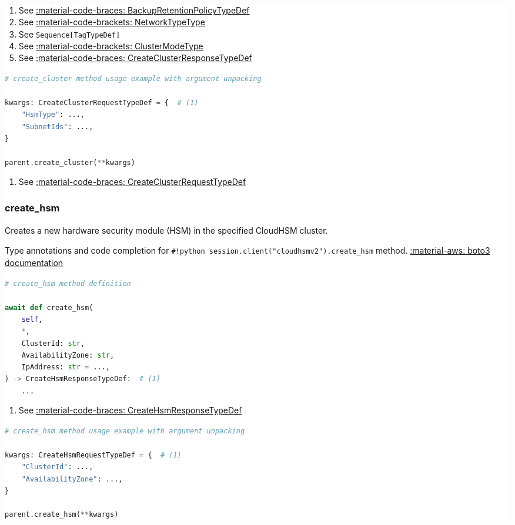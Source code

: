 1. See [:material-code-braces: BackupRetentionPolicyTypeDef](./type_defs.md#backupretentionpolicytypedef)
2. See [:material-code-brackets: NetworkTypeType](./literals.md#networktypetype)
3. See `Sequence[TagTypeDef]`
4. See [:material-code-brackets: ClusterModeType](./literals.md#clustermodetype)
5. See [:material-code-braces: CreateClusterResponseTypeDef](./type_defs.md#createclusterresponsetypedef)


```python
# create_cluster method usage example with argument unpacking

kwargs: CreateClusterRequestTypeDef = {  # (1)
    "HsmType": ...,
    "SubnetIds": ...,
}

parent.create_cluster(**kwargs)
```

1. See [:material-code-braces: CreateClusterRequestTypeDef](./type_defs.md#createclusterrequesttypedef)

### create\_hsm

Creates a new hardware security module (HSM) in the specified CloudHSM cluster.

Type annotations and code completion for `#!python session.client("cloudhsmv2").create_hsm` method.
[:material-aws: boto3 documentation](https://boto3.amazonaws.com/v1/documentation/api/latest/reference/services/cloudhsmv2.html#CloudHSMV2.Client)

```python
# create_hsm method definition

await def create_hsm(
    self,
    *,
    ClusterId: str,
    AvailabilityZone: str,
    IpAddress: str = ...,
) -> CreateHsmResponseTypeDef:  # (1)
    ...
```

1. See [:material-code-braces: CreateHsmResponseTypeDef](./type_defs.md#createhsmresponsetypedef)


```python
# create_hsm method usage example with argument unpacking

kwargs: CreateHsmRequestTypeDef = {  # (1)
    "ClusterId": ...,
    "AvailabilityZone": ...,
}

parent.create_hsm(**kwargs)
```
